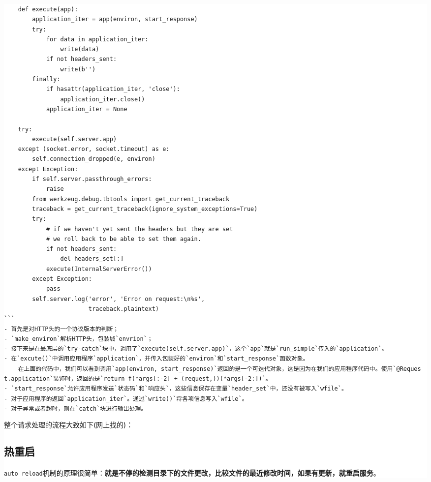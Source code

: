         def execute(app):
            application_iter = app(environ, start_response)
            try:
                for data in application_iter:
                    write(data)
                if not headers_sent:
                    write(b'')
            finally:
                if hasattr(application_iter, 'close'):
                    application_iter.close()
                application_iter = None

        try:
            execute(self.server.app)
        except (socket.error, socket.timeout) as e:
            self.connection_dropped(e, environ)
        except Exception:
            if self.server.passthrough_errors:
                raise
            from werkzeug.debug.tbtools import get_current_traceback
            traceback = get_current_traceback(ignore_system_exceptions=True)
            try:
                # if we haven't yet sent the headers but they are set
                # we roll back to be able to set them again.
                if not headers_sent:
                    del headers_set[:]
                execute(InternalServerError())
            except Exception:
                pass
            self.server.log('error', 'Error on request:\n%s',
                            traceback.plaintext)
    ```
    - 首先是对HTTP头的一个协议版本的判断；
    - `make_environ`解析HTTP头，包装城`envrion`；
    - 接下来是在最底层的`try-catch`块中，调用了`execute(self.server.app)`，这个`app`就是`run_simple`传入的`application`。
    - 在`excute()`中调用应用程序`application`，并传入包装好的`environ`和`start_response`函数对象。
        在上面的代码中，我们可以看到调用`app(environ, start_response)`返回的是一个可迭代对象，这是因为在我们的应用程序代码中。使用`@Request.application`装饰时，返回的是`return f(*args[:-2] + (request,))(*args[-2:])`。
    - `start_response`允许应用程序发送`状态码`和`响应头`，这些信息保存在变量`header_set`中，还没有被写入`wfile`。
    - 对于应用程序的返回`application_iter`。通过`write()`将各项信息写入`wfile`。
    - 对于异常或者超时，则在`catch`块进行输出处理。

整个请求处理的流程大致如下(网上找的)：



## 热重启

`auto reload`机制的原理很简单：__就是不停的检测目录下的文件更改，比较文件的最近修改时间，如果有更新，就重启服务__。
